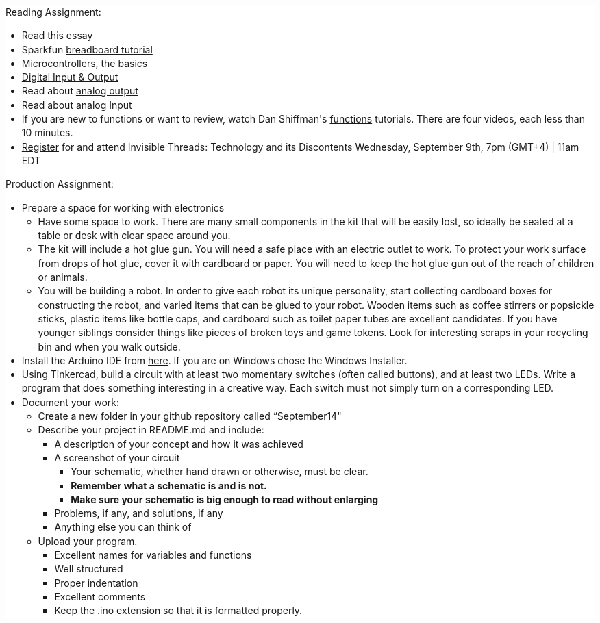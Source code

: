 Reading Assignment:

- Read [this](doc/Eckersall_TowardsADramaturgyOffRobotsAndObject-Figures.pdf) essay
- Sparkfun [breadboard
	tutorial](https://learn.sparkfun.com/tutorials/how-to-use-a-breadboard/all)
- [Microcontrollers, the basics](https://itp.nyu.edu/physcomp/lessons//microcontrollers-the-basics/)
- [Digital Input & Output](https://itp.nyu.edu/physcomp/lessons//digital-input-output/)
- Read about 
[analog output](https://itp.nyu.edu/physcomp/lessons/analog-output)
- Read about
[analog Input](https://itp.nyu.edu/physcomp/lessons/analog-input/)
- If you are new to functions or want to review, 
watch Dan 
Shiffman's [functions](https://www.youtube.com/watch?v=XCu7JSkgl04&list=PLRqwX-V7Uu6ajGB2OI3hl5DZsD1Fw1WzR) tutorials. There are four videos, each less than 10 minutes.
- [Register](https://urldefense.proofpoint.com/v2/url?u=https-3A__nyu.us9.list-2Dmanage.com_track_click-3Fu-3D03ec7d03b3e32907c3e74fcb1-26id-3D2650eda65d-26e-3D7173815e95&d=DwMFaQ&c=slrrB7dE8n7gBJbeO0g-IQ&r=m4YMhYfi7FR2pb6VWfg2pA&m=dBV5Vamg2OlIs4dGOznCruep3PWs1Ql2EIh4kmkZ7xw&s=s40RaY7f5rmzuFAJ-LNzdWWsumQpM-wEkcHZCOYSeTc&e=) for and attend Invisible Threads: Technology and its Discontents
Wednesday, September 9th, 7pm (GMT+4) | 11am EDT

Production Assignment:

- Prepare a space for working with electronics
	- Have some space to work. There are many small components in the kit that
	will be easily lost, so ideally be seated at a table or desk with clear
	space around you.
	- The kit will include a hot glue gun. You will need a safe place with an
		electric outlet to work. To protect your work surface from drops of hot
		glue, cover it with cardboard or paper. You will need to keep the hot glue
		gun out of the reach of children or animals.
	- You will be building a robot. In order to give each robot its unique
		personality, start collecting cardboard boxes for constructing the robot,
		and varied items that can be glued to your robot. Wooden items such as
		coffee stirrers or popsickle sticks, plastic items like bottle caps, and
		cardboard such as toilet paper tubes are excellent candidates. If you have
		younger siblings consider things like pieces of broken toys and game
		tokens. Look for interesting scraps in your recycling bin and when you
		walk outside.
- Install the Arduino IDE from
	[here](https://www.arduino.cc/en/Main/Software). If you are on Windows chose
	the Windows Installer.
- Using Tinkercad, build a circuit with at least two momentary switches 
	(often called buttons), and at least
  two LEDs. Write a program that does something interesting in a creative 
	way.  Each switch must not simply turn on a corresponding LED.
- Document your work:
	- Create a new folder in your github repository called “September14"
	- Describe your project in README.md and include:
		- A description of your concept and how it was achieved
		- A screenshot of your circuit
			- Your schematic, whether hand drawn or otherwise, must be clear.
			- **Remember what a schematic is and is not.**
			- **Make sure your schematic is big enough to read without enlarging**
		- Problems, if any, and solutions, if any
		- Anything else you can think of
	- Upload your program.
		- Excellent names for variables and functions
		- Well structured
		- Proper indentation
		- Excellent comments
		- Keep the .ino extension so that it is formatted properly.
